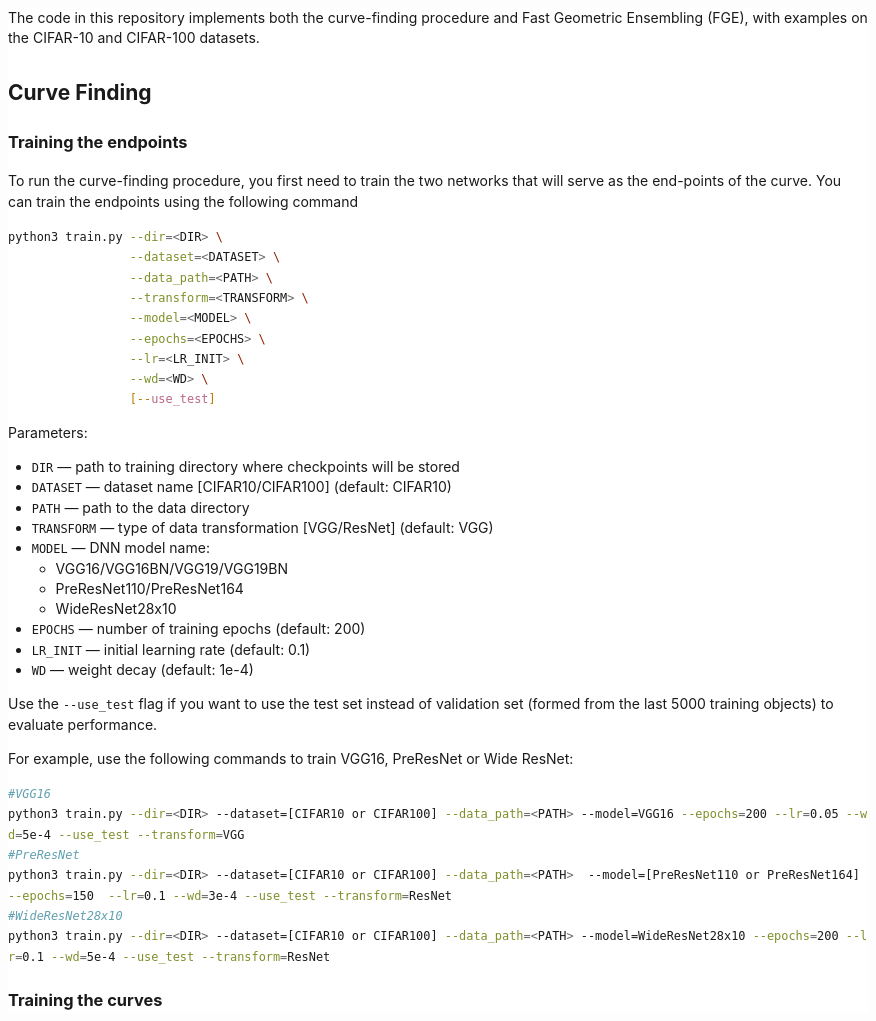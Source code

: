 The code in this repository implements both the curve-finding procedure and Fast Geometric Ensembling (FGE), with examples on the CIFAR-10 and CIFAR-100 datasets.

## Curve Finding


### Training the endpoints 

To run the curve-finding procedure, you first need to train the two networks that will serve as the end-points of the curve. You can train the endpoints using the following command

```bash
python3 train.py --dir=<DIR> \
                 --dataset=<DATASET> \
                 --data_path=<PATH> \
                 --transform=<TRANSFORM> \
                 --model=<MODEL> \
                 --epochs=<EPOCHS> \
                 --lr=<LR_INIT> \
                 --wd=<WD> \
                 [--use_test]
```

Parameters:

* ```DIR``` &mdash; path to training directory where checkpoints will be stored
* ```DATASET``` &mdash; dataset name [CIFAR10/CIFAR100] (default: CIFAR10)
* ```PATH``` &mdash; path to the data directory
* ```TRANSFORM``` &mdash; type of data transformation [VGG/ResNet] (default: VGG)
* ```MODEL``` &mdash; DNN model name:
    - VGG16/VGG16BN/VGG19/VGG19BN 
    - PreResNet110/PreResNet164
    - WideResNet28x10
* ```EPOCHS``` &mdash; number of training epochs (default: 200)
* ```LR_INIT``` &mdash; initial learning rate (default: 0.1)
* ```WD``` &mdash; weight decay (default: 1e-4)

Use the `--use_test` flag if you want to use the test set instead of validation set (formed from the last 5000 training objects) to evaluate performance.

For example, use the following commands to train VGG16, PreResNet or Wide ResNet:
```bash
#VGG16
python3 train.py --dir=<DIR> --dataset=[CIFAR10 or CIFAR100] --data_path=<PATH> --model=VGG16 --epochs=200 --lr=0.05 --wd=5e-4 --use_test --transform=VGG
#PreResNet
python3 train.py --dir=<DIR> --dataset=[CIFAR10 or CIFAR100] --data_path=<PATH>  --model=[PreResNet110 or PreResNet164] --epochs=150  --lr=0.1 --wd=3e-4 --use_test --transform=ResNet
#WideResNet28x10 
python3 train.py --dir=<DIR> --dataset=[CIFAR10 or CIFAR100] --data_path=<PATH> --model=WideResNet28x10 --epochs=200 --lr=0.1 --wd=5e-4 --use_test --transform=ResNet
```

### Training the curves
